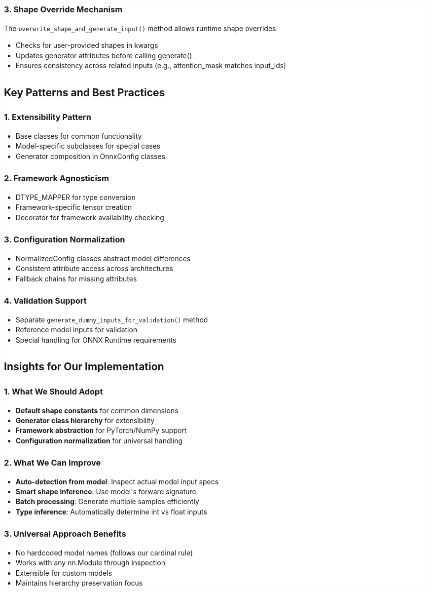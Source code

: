 ### 3. Shape Override Mechanism

The `overwrite_shape_and_generate_input()` method allows runtime shape overrides:
- Checks for user-provided shapes in kwargs
- Updates generator attributes before calling generate()
- Ensures consistency across related inputs (e.g., attention_mask matches input_ids)

## Key Patterns and Best Practices

### 1. Extensibility Pattern
- Base classes for common functionality
- Model-specific subclasses for special cases
- Generator composition in OnnxConfig classes

### 2. Framework Agnosticism
- DTYPE_MAPPER for type conversion
- Framework-specific tensor creation
- Decorator for framework availability checking

### 3. Configuration Normalization
- NormalizedConfig classes abstract model differences
- Consistent attribute access across architectures
- Fallback chains for missing attributes

### 4. Validation Support
- Separate `generate_dummy_inputs_for_validation()` method
- Reference model inputs for validation
- Special handling for ONNX Runtime requirements

## Insights for Our Implementation

### 1. What We Should Adopt
- **Default shape constants** for common dimensions
- **Generator class hierarchy** for extensibility
- **Framework abstraction** for PyTorch/NumPy support
- **Configuration normalization** for universal handling

### 2. What We Can Improve
- **Auto-detection from model**: Inspect actual model input specs
- **Smart shape inference**: Use model's forward signature
- **Batch processing**: Generate multiple samples efficiently
- **Type inference**: Automatically determine int vs float inputs

### 3. Universal Approach Benefits
- No hardcoded model names (follows our cardinal rule)
- Works with any nn.Module through inspection
- Extensible for custom models
- Maintains hierarchy preservation focus
